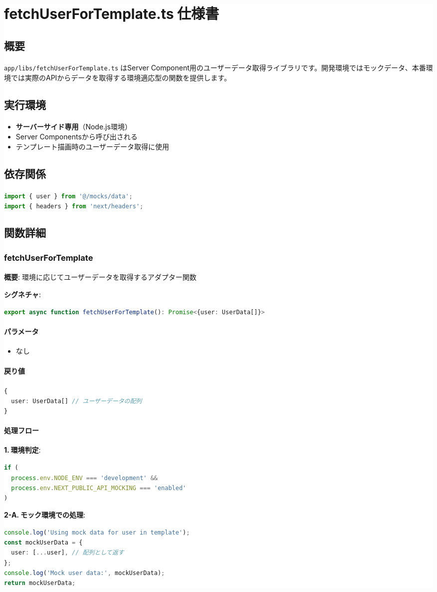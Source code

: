 # fetchUserForTemplate.ts 仕様書

## 概要
`app/libs/fetchUserForTemplate.ts` はServer Component用のユーザーデータ取得ライブラリです。開発環境ではモックデータ、本番環境では実際のAPIからデータを取得する環境適応型の関数を提供します。

## 実行環境
- **サーバーサイド専用**（Node.js環境）
- Server Componentsから呼び出される
- テンプレート描画時のユーザーデータ取得に使用

## 依存関係
```typescript
import { user } from '@/mocks/data';
import { headers } from 'next/headers';
```

## 関数詳細

### fetchUserForTemplate

**概要**: 環境に応じてユーザーデータを取得するアダプター関数

**シグネチャ**:
```typescript
export async function fetchUserForTemplate(): Promise<{user: UserData[]}>
```

#### パラメータ
- なし

#### 戻り値
```typescript
{
  user: UserData[] // ユーザーデータの配列
}
```

#### 処理フロー

**1. 環境判定**:
```typescript
if (
  process.env.NODE_ENV === 'development' &&
  process.env.NEXT_PUBLIC_API_MOCKING === 'enabled'
)
```

**2-A. モック環境での処理**:
```typescript
console.log('Using mock data for user in template');
const mockUserData = {
  user: [...user], // 配列として返す
};
console.log('Mock user data:', mockUserData);
return mockUserData;
```
